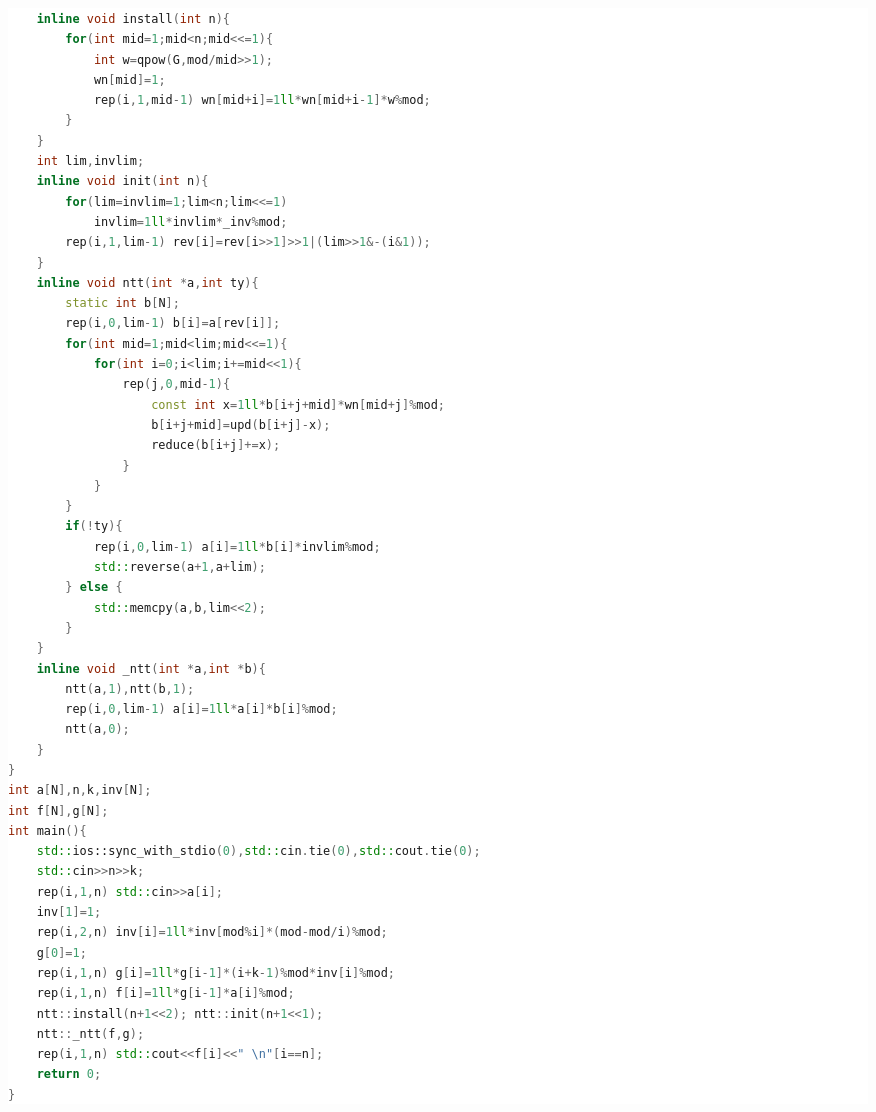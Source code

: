 ```cpp
	inline void install(int n){
		for(int mid=1;mid<n;mid<<=1){
			int w=qpow(G,mod/mid>>1);
			wn[mid]=1;
			rep(i,1,mid-1) wn[mid+i]=1ll*wn[mid+i-1]*w%mod;
		}
	}
	int lim,invlim;
	inline void init(int n){
		for(lim=invlim=1;lim<n;lim<<=1)
			invlim=1ll*invlim*_inv%mod;
		rep(i,1,lim-1) rev[i]=rev[i>>1]>>1|(lim>>1&-(i&1));
	}
	inline void ntt(int *a,int ty){
		static int b[N];
		rep(i,0,lim-1) b[i]=a[rev[i]];
		for(int mid=1;mid<lim;mid<<=1){
			for(int i=0;i<lim;i+=mid<<1){
				rep(j,0,mid-1){
					const int x=1ll*b[i+j+mid]*wn[mid+j]%mod;
					b[i+j+mid]=upd(b[i+j]-x);
					reduce(b[i+j]+=x);
				}
			}
		}
		if(!ty){
			rep(i,0,lim-1) a[i]=1ll*b[i]*invlim%mod;
			std::reverse(a+1,a+lim);
		} else {
			std::memcpy(a,b,lim<<2);
		}
	}
	inline void _ntt(int *a,int *b){
		ntt(a,1),ntt(b,1);
		rep(i,0,lim-1) a[i]=1ll*a[i]*b[i]%mod;
		ntt(a,0);
	}
}
int a[N],n,k,inv[N];
int f[N],g[N];
int main(){
	std::ios::sync_with_stdio(0),std::cin.tie(0),std::cout.tie(0);
	std::cin>>n>>k;
	rep(i,1,n) std::cin>>a[i];
	inv[1]=1;
	rep(i,2,n) inv[i]=1ll*inv[mod%i]*(mod-mod/i)%mod;
	g[0]=1;
	rep(i,1,n) g[i]=1ll*g[i-1]*(i+k-1)%mod*inv[i]%mod;
	rep(i,1,n) f[i]=1ll*g[i-1]*a[i]%mod;
	ntt::install(n+1<<2); ntt::init(n+1<<1);
	ntt::_ntt(f,g);
	rep(i,1,n) std::cout<<f[i]<<" \n"[i==n];
	return 0;
}
```
